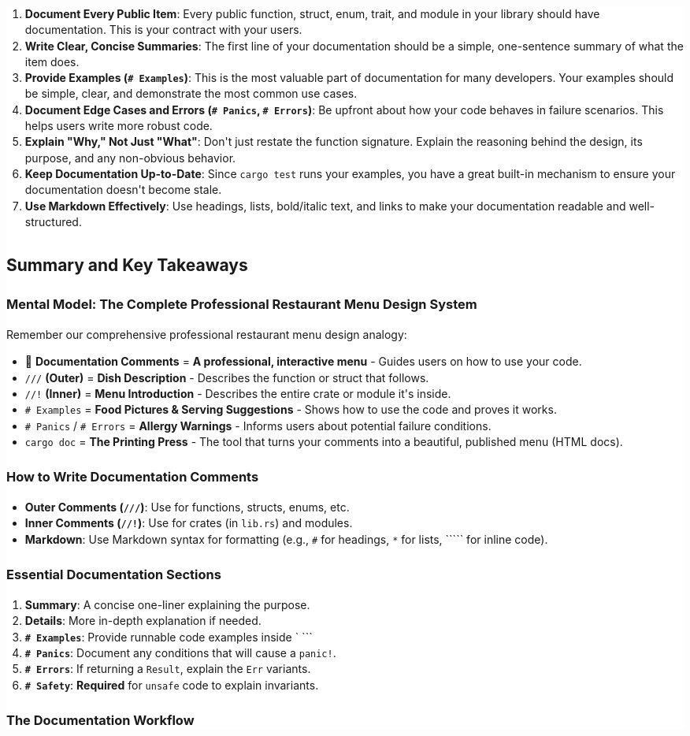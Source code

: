 1. **Document Every Public Item**: Every public function, struct, enum, trait, and module in your library should have documentation. This is your contract with your users.
2. **Write Clear, Concise Summaries**: The first line of your documentation should be a simple, one-sentence summary of what the item does.
3. **Provide Examples (`# Examples`)**: This is the most valuable part of documentation for many developers. Your examples should be simple, clear, and demonstrate the most common use cases.
4. **Document Edge Cases and Errors (`# Panics`, `# Errors`)**: Be upfront about how your code behaves in failure scenarios. This helps users write more robust code.
5. **Explain "Why," Not Just "What"**: Don't just restate the function signature. Explain the reasoning behind the design, its purpose, and any non-obvious behavior.
6. **Keep Documentation Up-to-Date**: Since `cargo test` runs your examples, you have a great built-in mechanism to ensure your documentation doesn't become stale.
7. **Use Markdown Effectively**: Use headings, lists, bold/italic text, and links to make your documentation readable and well-structured.

## Summary and Key Takeaways

### **Mental Model: The Complete Professional Restaurant Menu Design System**

Remember our comprehensive professional restaurant menu design analogy:

- 📖 **Documentation Comments** = **A professional, interactive menu** - Guides users on how to use your code.
- `///` **(Outer)** = **Dish Description** - Describes the function or struct that follows.
- `//!` **(Inner)** = **Menu Introduction** - Describes the entire crate or module it's inside.
- `# Examples` = **Food Pictures \& Serving Suggestions** - Shows how to use the code and proves it works.
- `# Panics` / `# Errors` = **Allergy Warnings** - Informs users about potential failure conditions.
- `cargo doc` = **The Printing Press** - The tool that turns your comments into a beautiful, published menu (HTML docs).


### **How to Write Documentation Comments**

- **Outer Comments (`///`)**: Use for functions, structs, enums, etc.
- **Inner Comments (`//!`)**: Use for crates (in `lib.rs`) and modules.
- **Markdown**: Use Markdown syntax for formatting (e.g., `#` for headings, `*` for lists, ````` for inline code).


### **Essential Documentation Sections**

1. **Summary**: A concise one-liner explaining the purpose.
2. **Details**: More in-depth explanation if needed.
3. **`# Examples`**: Provide runnable code examples inside ` ```
4. **`# Panics`**: Document any conditions that will cause a `panic!`.
5. **`# Errors`**: If returning a `Result`, explain the `Err` variants.
6. **`# Safety`**: **Required** for `unsafe` code to explain invariants.

### **The Documentation Workflow**
